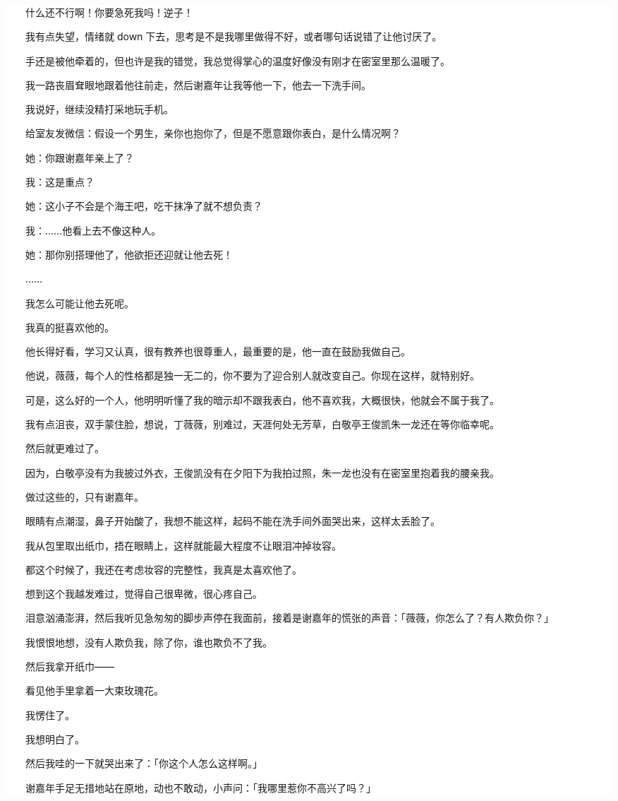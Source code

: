 &emsp;&emsp;什么还不行啊！你要急死我吗！逆子！  
  
&emsp;&emsp;我有点失望，情绪就 down 下去，思考是不是我哪里做得不好，或者哪句话说错了让他讨厌了。  
  
&emsp;&emsp;手还是被他牵着的，但也许是我的错觉，我总觉得掌心的温度好像没有刚才在密室里那么温暖了。  
  
&emsp;&emsp;我一路丧眉耷眼地跟着他往前走，然后谢嘉年让我等他一下，他去一下洗手间。  
  
&emsp;&emsp;我说好，继续没精打采地玩手机。  
  
&emsp;&emsp;给室友发微信：假设一个男生，亲你也抱你了，但是不愿意跟你表白，是什么情况啊？  
  
&emsp;&emsp;她：你跟谢嘉年亲上了？  
  
&emsp;&emsp;我：这是重点？  
  
&emsp;&emsp;她：这小子不会是个海王吧，吃干抹净了就不想负责？  
  
&emsp;&emsp;我：……他看上去不像这种人。  
  
&emsp;&emsp;她：那你别搭理他了，他欲拒还迎就让他去死！  
  
&emsp;&emsp;……  
  
&emsp;&emsp;我怎么可能让他去死呢。  
  
&emsp;&emsp;我真的挺喜欢他的。  
  
&emsp;&emsp;他长得好看，学习又认真，很有教养也很尊重人，最重要的是，他一直在鼓励我做自己。  
  
&emsp;&emsp;他说，薇薇，每个人的性格都是独一无二的，你不要为了迎合别人就改变自己。你现在这样，就特别好。  
  
&emsp;&emsp;可是，这么好的一个人，他明明听懂了我的暗示却不跟我表白，他不喜欢我，大概很快，他就会不属于我了。  
  
&emsp;&emsp;我有点沮丧，双手蒙住脸，想说，丁薇薇，别难过，天涯何处无芳草，白敬亭王俊凯朱一龙还在等你临幸呢。  
  
&emsp;&emsp;然后就更难过了。  
  
&emsp;&emsp;因为，白敬亭没有为我披过外衣，王俊凯没有在夕阳下为我拍过照，朱一龙也没有在密室里抱着我的腰亲我。  
  
&emsp;&emsp;做过这些的，只有谢嘉年。  
  
&emsp;&emsp;眼睛有点潮湿，鼻子开始酸了，我想不能这样，起码不能在洗手间外面哭出来，这样太丢脸了。  
  
&emsp;&emsp;我从包里取出纸巾，捂在眼睛上，这样就能最大程度不让眼泪冲掉妆容。  
  
&emsp;&emsp;都这个时候了，我还在考虑妆容的完整性，我真是太喜欢他了。  
  
&emsp;&emsp;想到这个我越发难过，觉得自己很卑微，很心疼自己。  
  
&emsp;&emsp;泪意汹涌澎湃，然后我听见急匆匆的脚步声停在我面前，接着是谢嘉年的慌张的声音：「薇薇，你怎么了？有人欺负你？」  
  
&emsp;&emsp;我恨恨地想，没有人欺负我，除了你，谁也欺负不了我。  
  
&emsp;&emsp;然后我拿开纸巾——  
  
&emsp;&emsp;看见他手里拿着一大束玫瑰花。  
  
&emsp;&emsp;我愣住了。  
  
&emsp;&emsp;我想明白了。  
  
&emsp;&emsp;然后我哇的一下就哭出来了：「你这个人怎么这样啊。」  
  
&emsp;&emsp;谢嘉年手足无措地站在原地，动也不敢动，小声问：「我哪里惹你不高兴了吗？」  
  